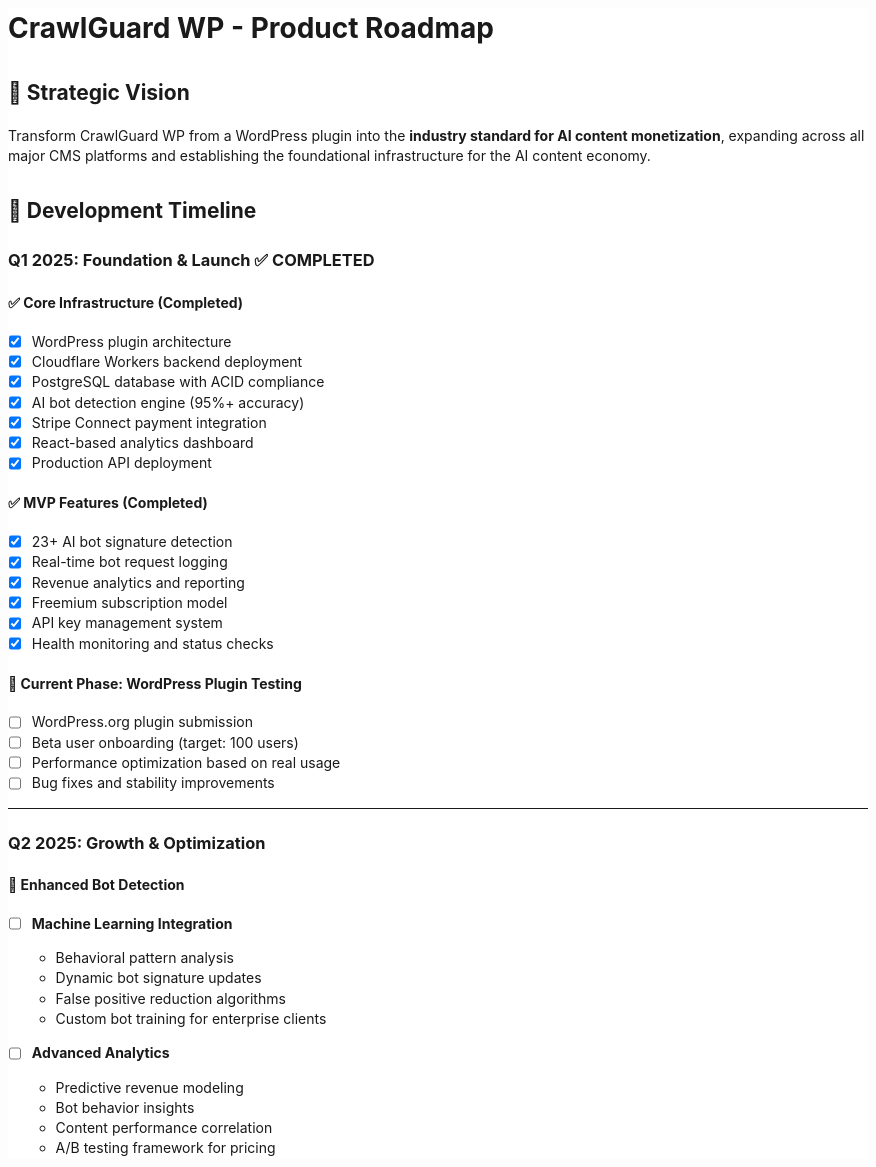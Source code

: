 # CrawlGuard WP - Product Roadmap

## 🎯 **Strategic Vision**

Transform CrawlGuard WP from a WordPress plugin into the **industry standard for AI content monetization**, expanding across all major CMS platforms and establishing the foundational infrastructure for the AI content economy.

## 📅 **Development Timeline**

### **Q1 2025: Foundation & Launch** ✅ **COMPLETED**

#### **✅ Core Infrastructure (Completed)**
- [x] WordPress plugin architecture
- [x] Cloudflare Workers backend deployment
- [x] PostgreSQL database with ACID compliance
- [x] AI bot detection engine (95%+ accuracy)
- [x] Stripe Connect payment integration
- [x] React-based analytics dashboard
- [x] Production API deployment

#### **✅ MVP Features (Completed)**
- [x] 23+ AI bot signature detection
- [x] Real-time bot request logging
- [x] Revenue analytics and reporting
- [x] Freemium subscription model
- [x] API key management system
- [x] Health monitoring and status checks

#### **🔄 Current Phase: WordPress Plugin Testing**
- [ ] WordPress.org plugin submission
- [ ] Beta user onboarding (target: 100 users)
- [ ] Performance optimization based on real usage
- [ ] Bug fixes and stability improvements

---

### **Q2 2025: Growth & Optimization**

#### **🚀 Enhanced Bot Detection**
- [ ] **Machine Learning Integration**
  - Behavioral pattern analysis
  - Dynamic bot signature updates
  - False positive reduction algorithms
  - Custom bot training for enterprise clients

- [ ] **Advanced Analytics**
  - Predictive revenue modeling
  - Bot behavior insights
  - Content performance correlation
  - A/B testing framework for pricing
